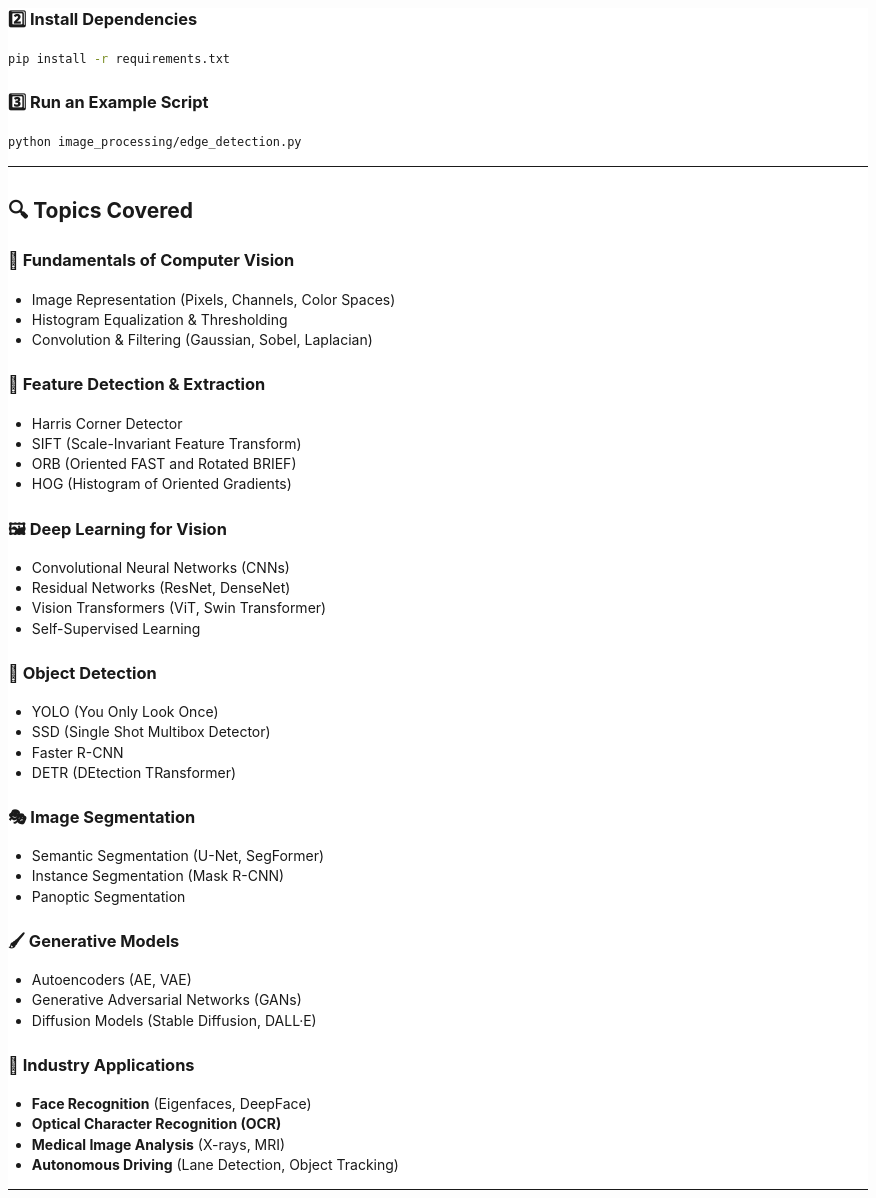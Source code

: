 ### 2️⃣ Install Dependencies  
```bash
pip install -r requirements.txt
```

### 3️⃣ Run an Example Script  
```bash
python image_processing/edge_detection.py
```

---

## 🔍 Topics Covered  

### 📌 **Fundamentals of Computer Vision**  
- Image Representation (Pixels, Channels, Color Spaces)  
- Histogram Equalization & Thresholding  
- Convolution & Filtering (Gaussian, Sobel, Laplacian)  

### 📸 **Feature Detection & Extraction**  
- Harris Corner Detector  
- SIFT (Scale-Invariant Feature Transform)  
- ORB (Oriented FAST and Rotated BRIEF)  
- HOG (Histogram of Oriented Gradients)  

### 🖼 **Deep Learning for Vision**  
- Convolutional Neural Networks (CNNs)  
- Residual Networks (ResNet, DenseNet)  
- Vision Transformers (ViT, Swin Transformer)  
- Self-Supervised Learning  

### 🎯 **Object Detection**  
- YOLO (You Only Look Once)  
- SSD (Single Shot Multibox Detector)  
- Faster R-CNN  
- DETR (DEtection TRansformer)  

### 🎭 **Image Segmentation**  
- Semantic Segmentation (U-Net, SegFormer)  
- Instance Segmentation (Mask R-CNN)  
- Panoptic Segmentation  

### 🖌 **Generative Models**  
- Autoencoders (AE, VAE)  
- Generative Adversarial Networks (GANs)  
- Diffusion Models (Stable Diffusion, DALL·E)  

### 🚀 **Industry Applications**  
- **Face Recognition** (Eigenfaces, DeepFace)  
- **Optical Character Recognition (OCR)**  
- **Medical Image Analysis** (X-rays, MRI)  
- **Autonomous Driving** (Lane Detection, Object Tracking)  

---